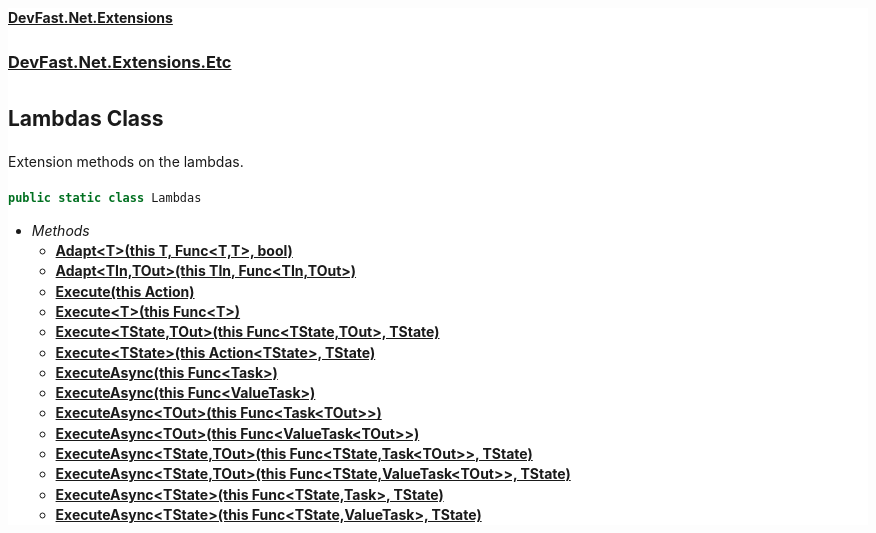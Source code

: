 #### [DevFast.Net.Extensions](index.md 'index')
### [DevFast.Net.Extensions.Etc](DevFast.Net.Extensions.Etc.md 'DevFast.Net.Extensions.Etc')

## Lambdas Class

Extension methods on the lambdas.

```csharp
public static class Lambdas
```
- *Methods*
  - **[Adapt&lt;T&gt;(this T, Func&lt;T,T&gt;, bool)](DevFast.Net.Extensions.Etc.Lambdas.md#DevFast.Net.Extensions.Etc.Lambdas.Adapt_T_(thisT,System.Func_T,T_,bool) 'DevFast.Net.Extensions.Etc.Lambdas.Adapt<T>(this T, System.Func<T,T>, bool)')**
  - **[Adapt&lt;TIn,TOut&gt;(this TIn, Func&lt;TIn,TOut&gt;)](DevFast.Net.Extensions.Etc.Lambdas.md#DevFast.Net.Extensions.Etc.Lambdas.Adapt_TIn,TOut_(thisTIn,System.Func_TIn,TOut_) 'DevFast.Net.Extensions.Etc.Lambdas.Adapt<TIn,TOut>(this TIn, System.Func<TIn,TOut>)')**
  - **[Execute(this Action)](DevFast.Net.Extensions.Etc.Lambdas.md#DevFast.Net.Extensions.Etc.Lambdas.Execute(thisSystem.Action) 'DevFast.Net.Extensions.Etc.Lambdas.Execute(this System.Action)')**
  - **[Execute&lt;T&gt;(this Func&lt;T&gt;)](DevFast.Net.Extensions.Etc.Lambdas.md#DevFast.Net.Extensions.Etc.Lambdas.Execute_T_(thisSystem.Func_T_) 'DevFast.Net.Extensions.Etc.Lambdas.Execute<T>(this System.Func<T>)')**
  - **[Execute&lt;TState,TOut&gt;(this Func&lt;TState,TOut&gt;, TState)](DevFast.Net.Extensions.Etc.Lambdas.md#DevFast.Net.Extensions.Etc.Lambdas.Execute_TState,TOut_(thisSystem.Func_TState,TOut_,TState) 'DevFast.Net.Extensions.Etc.Lambdas.Execute<TState,TOut>(this System.Func<TState,TOut>, TState)')**
  - **[Execute&lt;TState&gt;(this Action&lt;TState&gt;, TState)](DevFast.Net.Extensions.Etc.Lambdas.md#DevFast.Net.Extensions.Etc.Lambdas.Execute_TState_(thisSystem.Action_TState_,TState) 'DevFast.Net.Extensions.Etc.Lambdas.Execute<TState>(this System.Action<TState>, TState)')**
  - **[ExecuteAsync(this Func&lt;Task&gt;)](DevFast.Net.Extensions.Etc.Lambdas.md#DevFast.Net.Extensions.Etc.Lambdas.ExecuteAsync(thisSystem.Func_System.Threading.Tasks.Task_) 'DevFast.Net.Extensions.Etc.Lambdas.ExecuteAsync(this System.Func<System.Threading.Tasks.Task>)')**
  - **[ExecuteAsync(this Func&lt;ValueTask&gt;)](DevFast.Net.Extensions.Etc.Lambdas.md#DevFast.Net.Extensions.Etc.Lambdas.ExecuteAsync(thisSystem.Func_System.Threading.Tasks.ValueTask_) 'DevFast.Net.Extensions.Etc.Lambdas.ExecuteAsync(this System.Func<System.Threading.Tasks.ValueTask>)')**
  - **[ExecuteAsync&lt;TOut&gt;(this Func&lt;Task&lt;TOut&gt;&gt;)](DevFast.Net.Extensions.Etc.Lambdas.md#DevFast.Net.Extensions.Etc.Lambdas.ExecuteAsync_TOut_(thisSystem.Func_System.Threading.Tasks.Task_TOut__) 'DevFast.Net.Extensions.Etc.Lambdas.ExecuteAsync<TOut>(this System.Func<System.Threading.Tasks.Task<TOut>>)')**
  - **[ExecuteAsync&lt;TOut&gt;(this Func&lt;ValueTask&lt;TOut&gt;&gt;)](DevFast.Net.Extensions.Etc.Lambdas.md#DevFast.Net.Extensions.Etc.Lambdas.ExecuteAsync_TOut_(thisSystem.Func_System.Threading.Tasks.ValueTask_TOut__) 'DevFast.Net.Extensions.Etc.Lambdas.ExecuteAsync<TOut>(this System.Func<System.Threading.Tasks.ValueTask<TOut>>)')**
  - **[ExecuteAsync&lt;TState,TOut&gt;(this Func&lt;TState,Task&lt;TOut&gt;&gt;, TState)](DevFast.Net.Extensions.Etc.Lambdas.md#DevFast.Net.Extensions.Etc.Lambdas.ExecuteAsync_TState,TOut_(thisSystem.Func_TState,System.Threading.Tasks.Task_TOut__,TState) 'DevFast.Net.Extensions.Etc.Lambdas.ExecuteAsync<TState,TOut>(this System.Func<TState,System.Threading.Tasks.Task<TOut>>, TState)')**
  - **[ExecuteAsync&lt;TState,TOut&gt;(this Func&lt;TState,ValueTask&lt;TOut&gt;&gt;, TState)](DevFast.Net.Extensions.Etc.Lambdas.md#DevFast.Net.Extensions.Etc.Lambdas.ExecuteAsync_TState,TOut_(thisSystem.Func_TState,System.Threading.Tasks.ValueTask_TOut__,TState) 'DevFast.Net.Extensions.Etc.Lambdas.ExecuteAsync<TState,TOut>(this System.Func<TState,System.Threading.Tasks.ValueTask<TOut>>, TState)')**
  - **[ExecuteAsync&lt;TState&gt;(this Func&lt;TState,Task&gt;, TState)](DevFast.Net.Extensions.Etc.Lambdas.md#DevFast.Net.Extensions.Etc.Lambdas.ExecuteAsync_TState_(thisSystem.Func_TState,System.Threading.Tasks.Task_,TState) 'DevFast.Net.Extensions.Etc.Lambdas.ExecuteAsync<TState>(this System.Func<TState,System.Threading.Tasks.Task>, TState)')**
  - **[ExecuteAsync&lt;TState&gt;(this Func&lt;TState,ValueTask&gt;, TState)](DevFast.Net.Extensions.Etc.Lambdas.md#DevFast.Net.Extensions.Etc.Lambdas.ExecuteAsync_TState_(thisSystem.Func_TState,System.Threading.Tasks.ValueTask_,TState) 'DevFast.Net.Extensions.Etc.Lambdas.ExecuteAsync<TState>(this System.Func<TState,System.Threading.Tasks.ValueTask>, TState)')**